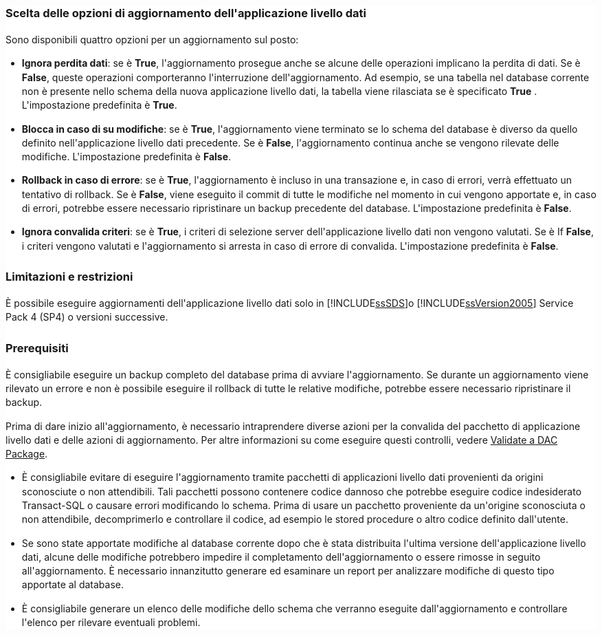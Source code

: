 ###  <a name="ChoseDACUpgOptions"></a> Scelta delle opzioni di aggiornamento dell'applicazione livello dati  
 Sono disponibili quattro opzioni per un aggiornamento sul posto:  
  
-   **Ignora perdita dati**: se è **True**, l'aggiornamento prosegue anche se alcune delle operazioni implicano la perdita di dati. Se è **False**, queste operazioni comporteranno l'interruzione dell'aggiornamento. Ad esempio, se una tabella nel database corrente non è presente nello schema della nuova applicazione livello dati, la tabella viene rilasciata se è specificato **True** . L'impostazione predefinita è **True**.  
  
-   **Blocca in caso di su modifiche**: se è **True**, l'aggiornamento viene terminato se lo schema del database è diverso da quello definito nell'applicazione livello dati precedente. Se è **False**, l'aggiornamento continua anche se vengono rilevate delle modifiche. L'impostazione predefinita è **False**.  
  
-   **Rollback in caso di errore**: se è **True**, l'aggiornamento è incluso in una transazione e, in caso di errori, verrà effettuato un tentativo di rollback. Se è **False**, viene eseguito il commit di tutte le modifiche nel momento in cui vengono apportate e, in caso di errori, potrebbe essere necessario ripristinare un backup precedente del database. L'impostazione predefinita è **False**.  
  
-   **Ignora convalida criteri**: se è **True**, i criteri di selezione server dell'applicazione livello dati non vengono valutati. Se è If **False**, i criteri vengono valutati e l'aggiornamento si arresta in caso di errore di convalida. L'impostazione predefinita è **False**.  
  
###  <a name="LimitationsRestrictions"></a> Limitazioni e restrizioni  
 È possibile eseguire aggiornamenti dell'applicazione livello dati solo in [!INCLUDE[ssSDS](../../includes/sssds-md.md)]o [!INCLUDE[ssVersion2005](../../includes/ssversion2005-md.md)] Service Pack 4 (SP4) o versioni successive.  
  
###  <a name="Prerequisites"></a> Prerequisiti  
 È consigliabile eseguire un backup completo del database prima di avviare l'aggiornamento. Se durante un aggiornamento viene rilevato un errore e non è possibile eseguire il rollback di tutte le relative modifiche, potrebbe essere necessario ripristinare il backup.  
  
 Prima di dare inizio all'aggiornamento, è necessario intraprendere diverse azioni per la convalida del pacchetto di applicazione livello dati e delle azioni di aggiornamento. Per altre informazioni su come eseguire questi controlli, vedere [Validate a DAC Package](../../relational-databases/data-tier-applications/validate-a-dac-package.md).  
  
-   È consigliabile evitare di eseguire l'aggiornamento tramite pacchetti di applicazioni livello dati provenienti da origini sconosciute o non attendibili. Tali pacchetti possono contenere codice dannoso che potrebbe eseguire codice indesiderato Transact-SQL o causare errori modificando lo schema. Prima di usare un pacchetto proveniente da un'origine sconosciuta o non attendibile, decomprimerlo e controllare il codice, ad esempio le stored procedure o altro codice definito dall'utente.  
  
-   Se sono state apportate modifiche al database corrente dopo che è stata distribuita l'ultima versione dell'applicazione livello dati, alcune delle modifiche potrebbero impedire il completamento dell'aggiornamento o essere rimosse in seguito all'aggiornamento. È necessario innanzitutto generare ed esaminare un report per analizzare modifiche di questo tipo apportate al database.  
  
-   È consigliabile generare un elenco delle modifiche dello schema che verranno eseguite dall'aggiornamento e controllare l'elenco per rilevare eventuali problemi.  
  